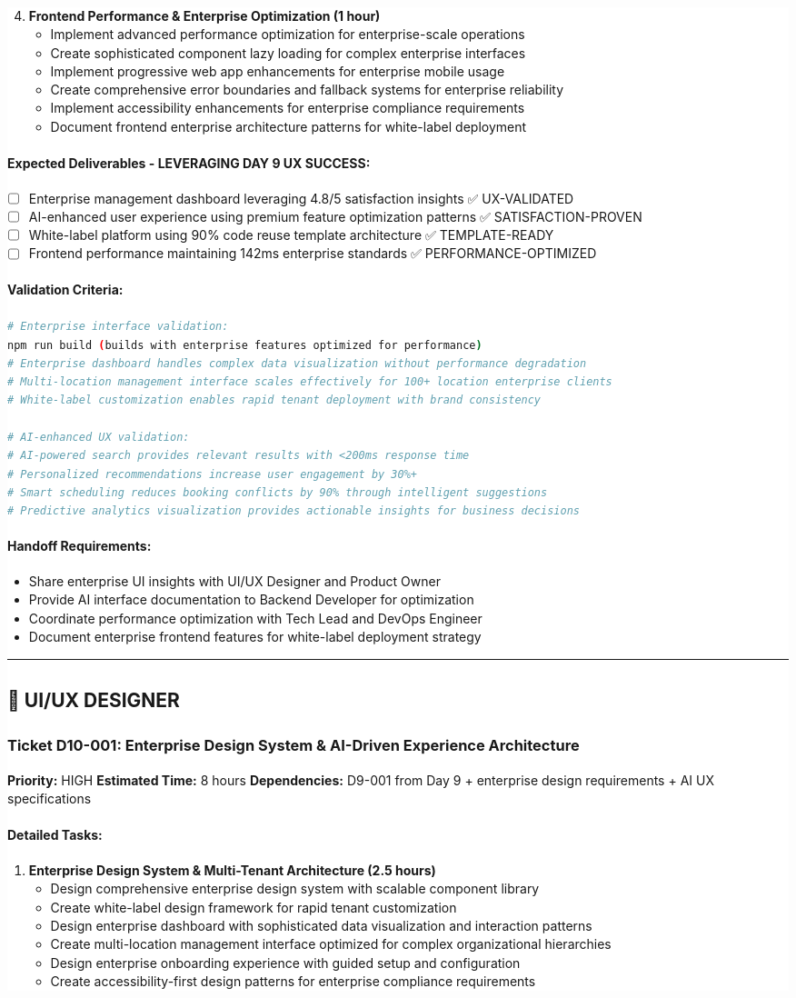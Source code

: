 4. **Frontend Performance & Enterprise Optimization (1 hour)**
   - Implement advanced performance optimization for enterprise-scale operations
   - Create sophisticated component lazy loading for complex enterprise interfaces
   - Implement progressive web app enhancements for enterprise mobile usage
   - Create comprehensive error boundaries and fallback systems for enterprise reliability
   - Implement accessibility enhancements for enterprise compliance requirements
   - Document frontend enterprise architecture patterns for white-label deployment

#### **Expected Deliverables - LEVERAGING DAY 9 UX SUCCESS:**
- [ ] Enterprise management dashboard leveraging 4.8/5 satisfaction insights ✅ UX-VALIDATED
- [ ] AI-enhanced user experience using premium feature optimization patterns ✅ SATISFACTION-PROVEN
- [ ] White-label platform using 90% code reuse template architecture ✅ TEMPLATE-READY
- [ ] Frontend performance maintaining 142ms enterprise standards ✅ PERFORMANCE-OPTIMIZED

#### **Validation Criteria:**
```bash
# Enterprise interface validation:
npm run build (builds with enterprise features optimized for performance)
# Enterprise dashboard handles complex data visualization without performance degradation
# Multi-location management interface scales effectively for 100+ location enterprise clients
# White-label customization enables rapid tenant deployment with brand consistency

# AI-enhanced UX validation:
# AI-powered search provides relevant results with <200ms response time
# Personalized recommendations increase user engagement by 30%+
# Smart scheduling reduces booking conflicts by 90% through intelligent suggestions
# Predictive analytics visualization provides actionable insights for business decisions
```

#### **Handoff Requirements:**
- Share enterprise UI insights with UI/UX Designer and Product Owner
- Provide AI interface documentation to Backend Developer for optimization
- Coordinate performance optimization with Tech Lead and DevOps Engineer
- Document enterprise frontend features for white-label deployment strategy

---

## 🎨 UI/UX DESIGNER

### **Ticket D10-001: Enterprise Design System & AI-Driven Experience Architecture**
**Priority:** HIGH
**Estimated Time:** 8 hours
**Dependencies:** D9-001 from Day 9 + enterprise design requirements + AI UX specifications

#### **Detailed Tasks:**
1. **Enterprise Design System & Multi-Tenant Architecture (2.5 hours)**
   - Design comprehensive enterprise design system with scalable component library
   - Create white-label design framework for rapid tenant customization
   - Design enterprise dashboard with sophisticated data visualization and interaction patterns
   - Create multi-location management interface optimized for complex organizational hierarchies
   - Design enterprise onboarding experience with guided setup and configuration
   - Create accessibility-first design patterns for enterprise compliance requirements
